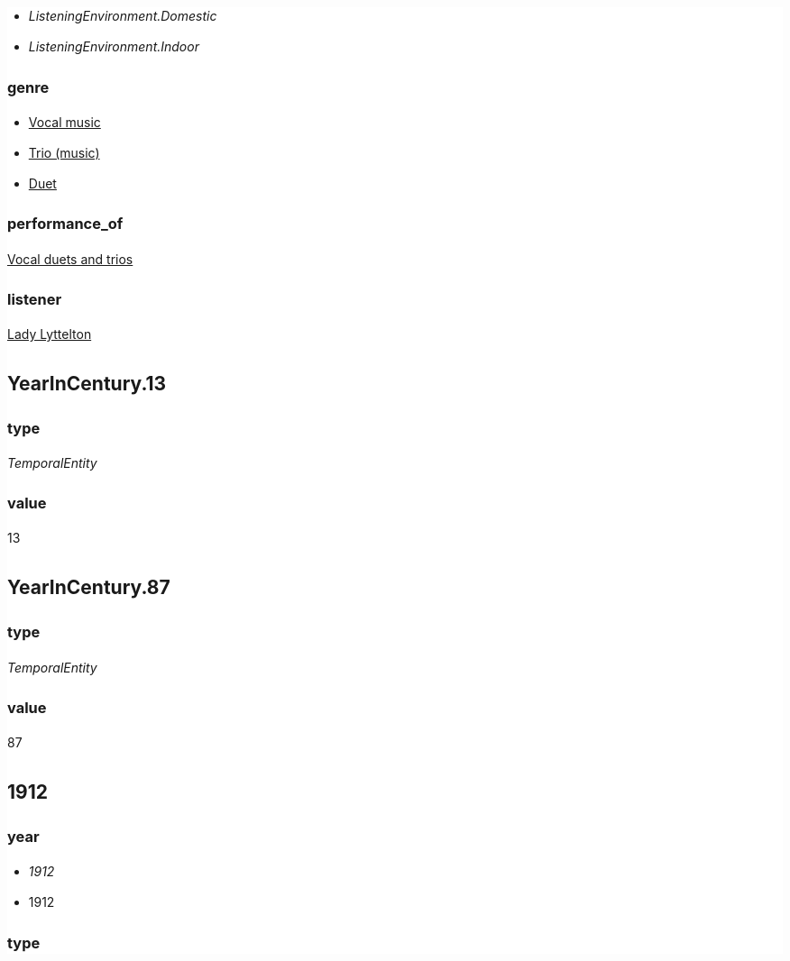  - *ListeningEnvironment.Domestic*

 - *ListeningEnvironment.Indoor*

### genre

 - [Vocal music](#Vocal-music)

 - [Trio (music)](#Trio-(music))

 - [Duet](#Duet)

### performance_of


[Vocal duets and trios](#Vocal-duets-and-trios)

### listener


[Lady Lyttelton](#Lady-Lyttelton)

## YearInCentury.13

### type


*TemporalEntity*

### value


13

## YearInCentury.87

### type


*TemporalEntity*

### value


87

## 1912

### year

 - *1912*

 - 1912

### type
